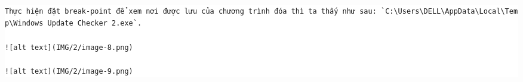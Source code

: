     Thực hiện đặt break-point để xem nơi được lưu của chương trình đóa thì ta thấy như sau: `C:\Users\DELL\AppData\Local\Temp\Windows Update Checker 2.exe`.

    ![alt text](IMG/2/image-8.png)

    ![alt text](IMG/2/image-9.png)
